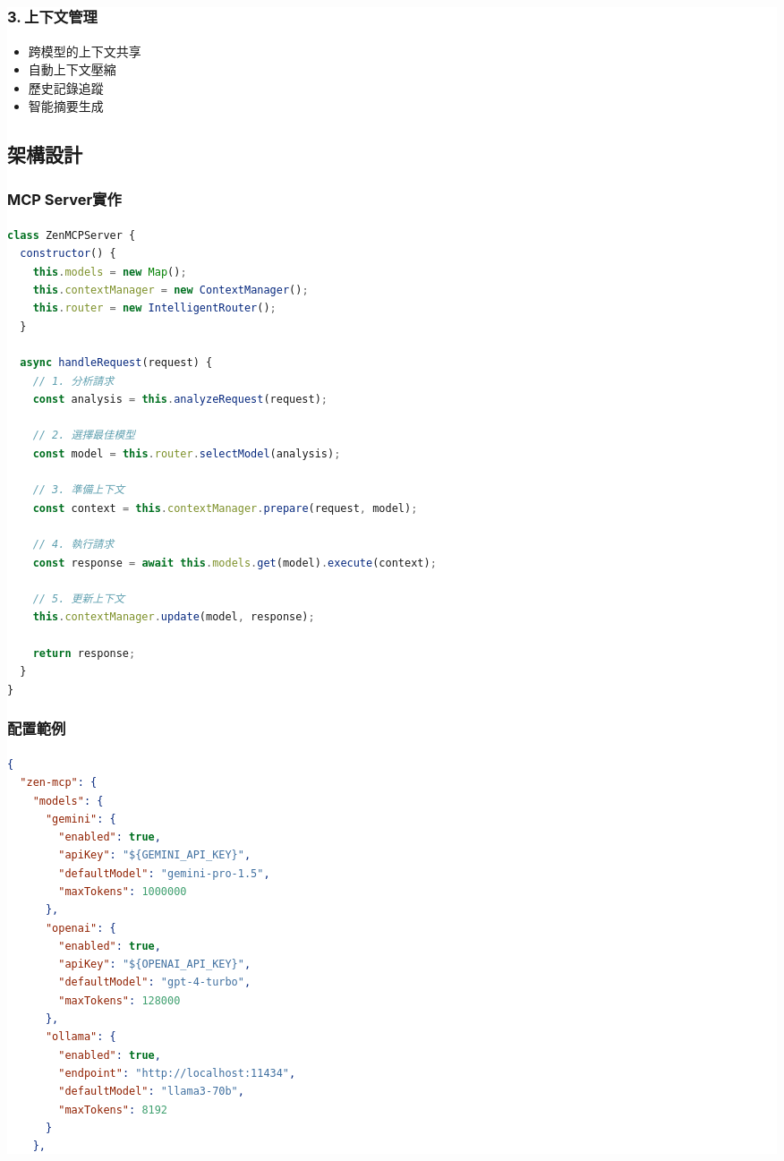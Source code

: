 ### 3. 上下文管理
- 跨模型的上下文共享
- 自動上下文壓縮
- 歷史記錄追蹤
- 智能摘要生成

## 架構設計

### MCP Server實作
```javascript
class ZenMCPServer {
  constructor() {
    this.models = new Map();
    this.contextManager = new ContextManager();
    this.router = new IntelligentRouter();
  }

  async handleRequest(request) {
    // 1. 分析請求
    const analysis = this.analyzeRequest(request);
    
    // 2. 選擇最佳模型
    const model = this.router.selectModel(analysis);
    
    // 3. 準備上下文
    const context = this.contextManager.prepare(request, model);
    
    // 4. 執行請求
    const response = await this.models.get(model).execute(context);
    
    // 5. 更新上下文
    this.contextManager.update(model, response);
    
    return response;
  }
}
```

### 配置範例
```json
{
  "zen-mcp": {
    "models": {
      "gemini": {
        "enabled": true,
        "apiKey": "${GEMINI_API_KEY}",
        "defaultModel": "gemini-pro-1.5",
        "maxTokens": 1000000
      },
      "openai": {
        "enabled": true,
        "apiKey": "${OPENAI_API_KEY}",
        "defaultModel": "gpt-4-turbo",
        "maxTokens": 128000
      },
      "ollama": {
        "enabled": true,
        "endpoint": "http://localhost:11434",
        "defaultModel": "llama3-70b",
        "maxTokens": 8192
      }
    },
```